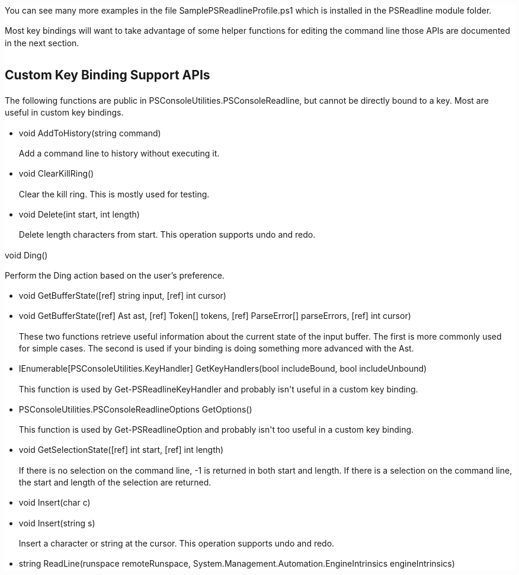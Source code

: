 You can see many more examples in the file SamplePSReadlineProfile.ps1 which
is installed in the PSReadline module folder.

Most key bindings will want to take advantage of some helper functions for
editing the command line those APIs are documented in the next section.

## Custom Key Binding Support APIs

The following functions are public in PSConsoleUtilities.PSConsoleReadline,
but cannot be directly bound to a key. Most are useful in custom key bindings.

- void AddToHistory(string command)

  Add a command line to history without executing it.

- void ClearKillRing()

  Clear the kill ring. This is mostly used for testing.

- void Delete(int start, int length)

  Delete length characters from start. This operation supports undo and redo.

void Ding()

  Perform the Ding action based on the user’s preference.

- void GetBufferState([ref] string input, [ref] int cursor)
- void GetBufferState([ref] Ast ast, [ref] Token[] tokens, [ref] ParseError[]
  parseErrors, [ref] int cursor)

  These two functions retrieve useful information about the current state of
  the input buffer. The first is more commonly used for simple cases. The
  second is used if your binding is doing something more advanced with the
  Ast.

- IEnumerable[PSConsoleUtilities.KeyHandler] GetKeyHandlers(bool includeBound,
  bool includeUnbound)

  This function is used by Get-PSReadlineKeyHandler and probably isn't useful
  in a custom key binding.

- PSConsoleUtilities.PSConsoleReadlineOptions GetOptions()

  This function is used by Get-PSReadlineOption and probably isn't too useful
  in a custom key binding.

- void GetSelectionState([ref] int start, [ref] int length)

  If there is no selection on the command line, -1 is returned in both start
  and length. If there is a selection on the command line, the start and
  length of the selection are returned.

- void Insert(char c)
- void Insert(string s)

  Insert a character or string at the cursor. This operation supports undo and
  redo.

- string ReadLine(runspace remoteRunspace,
  System.Management.Automation.EngineIntrinsics engineIntrinsics)
